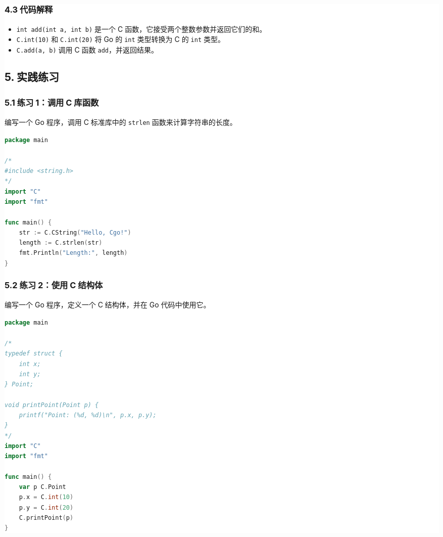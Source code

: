 ### 4.3 代码解释

- `int add(int a, int b)` 是一个 C 函数，它接受两个整数参数并返回它们的和。
- `C.int(10)` 和 `C.int(20)` 将 Go 的 `int` 类型转换为 C 的 `int` 类型。
- `C.add(a, b)` 调用 C 函数 `add`，并返回结果。

## 5. 实践练习

### 5.1 练习 1：调用 C 库函数

编写一个 Go 程序，调用 C 标准库中的 `strlen` 函数来计算字符串的长度。

```go
package main

/*
#include <string.h>
*/
import "C"
import "fmt"

func main() {
    str := C.CString("Hello, Cgo!")
    length := C.strlen(str)
    fmt.Println("Length:", length)
}
```

### 5.2 练习 2：使用 C 结构体

编写一个 Go 程序，定义一个 C 结构体，并在 Go 代码中使用它。

```go
package main

/*
typedef struct {
    int x;
    int y;
} Point;

void printPoint(Point p) {
    printf("Point: (%d, %d)\n", p.x, p.y);
}
*/
import "C"
import "fmt"

func main() {
    var p C.Point
    p.x = C.int(10)
    p.y = C.int(20)
    C.printPoint(p)
}
```
